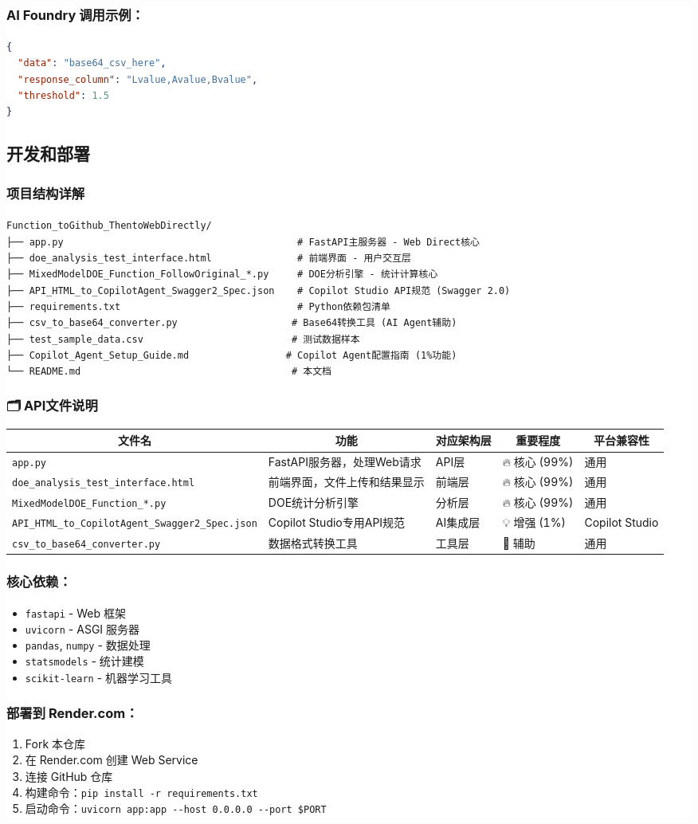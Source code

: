 ### AI Foundry 调用示例：
```json
{
  "data": "base64_csv_here", 
  "response_column": "Lvalue,Avalue,Bvalue",
  "threshold": 1.5
}
```

##  开发和部署

### 项目结构详解
```
Function_toGithub_ThentoWebDirectly/
├── app.py                                         # FastAPI主服务器 - Web Direct核心
├── doe_analysis_test_interface.html               # 前端界面 - 用户交互层
├── MixedModelDOE_Function_FollowOriginal_*.py     # DOE分析引擎 - 统计计算核心
├── API_HTML_to_CopilotAgent_Swagger2_Spec.json    # Copilot Studio API规范 (Swagger 2.0)
├── requirements.txt                               # Python依赖包清单
├── csv_to_base64_converter.py                    # Base64转换工具 (AI Agent辅助)
├── test_sample_data.csv                          # 测试数据样本
├── Copilot_Agent_Setup_Guide.md                 # Copilot Agent配置指南 (1%功能)
└── README.md                                     # 本文档
```

### 🗂️ API文件说明
| 文件名 | 功能 | 对应架构层 | 重要程度 | 平台兼容性 |
|--------|------|-----------|----------|------------|
| `app.py` | FastAPI服务器，处理Web请求 | API层 | 🔥 核心 (99%) | 通用 |
| `doe_analysis_test_interface.html` | 前端界面，文件上传和结果显示 | 前端层 | 🔥 核心 (99%) | 通用 |
| `MixedModelDOE_Function_*.py` | DOE统计分析引擎 | 分析层 | 🔥 核心 (99%) | 通用 |
| `API_HTML_to_CopilotAgent_Swagger2_Spec.json` | Copilot Studio专用API规范 | AI集成层 | 💡 增强 (1%) | Copilot Studio |
| `csv_to_base64_converter.py` | 数据格式转换工具 | 工具层 | 🔧 辅助 | 通用 |

### 核心依赖：
- `fastapi` - Web 框架
- `uvicorn` - ASGI 服务器
- `pandas`, `numpy` - 数据处理
- `statsmodels` - 统计建模
- `scikit-learn` - 机器学习工具

### 部署到 Render.com：
1. Fork 本仓库
2. 在 Render.com 创建 Web Service
3. 连接 GitHub 仓库
4. 构建命令：`pip install -r requirements.txt`
5. 启动命令：`uvicorn app:app --host 0.0.0.0 --port $PORT`
